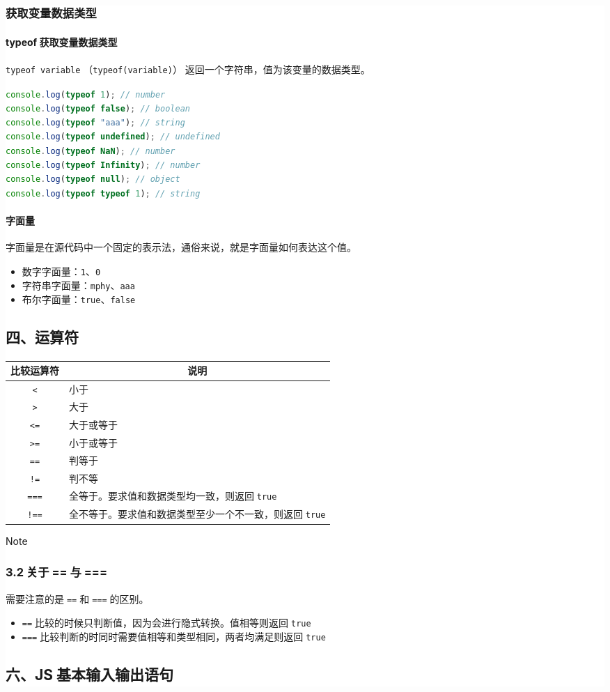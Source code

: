 ### 获取变量数据类型

#### typeof 获取变量数据类型

`typeof variable` （`typeof(variable)`） 返回一个字符串，值为该变量的数据类型。

```js
console.log(typeof 1); // number
console.log(typeof false); // boolean
console.log(typeof "aaa"); // string
console.log(typeof undefined); // undefined
console.log(typeof NaN); // number
console.log(typeof Infinity); // number
console.log(typeof null); // object
console.log(typeof typeof 1); // string
```

#### 字面量

字面量是在源代码中一个固定的表示法，通俗来说，就是字面量如何表达这个值。

- 数字字面量：`1`、`0`
- 字符串字面量：`mphy`、`aaa`
- 布尔字面量：`true`、`false`

## 四、运算符

| 比较运算符 | 说明                                                    |
| :--------: | ------------------------------------------------------- |
|    `<`     | 小于                                                    |
|    `>`     | 大于                                                    |
|    `<=`    | 大于或等于                                              |
|    `>=`    | 小于或等于                                              |
|    `==`    | 判等于                                                  |
|    `!=`    | 判不等                                                  |
|   `===`    | 全等于。要求值和数据类型均一致，则返回 `true`           |
|   `!==`    | 全不等于。要求值和数据类型至少一个不一致，则返回 `true` |

> [!NOTE]
>
> ### 3.2 关于 == 与 ===
>
> 需要注意的是 `==` 和 `===` 的区别。
>
> - `==` 比较的时候只判断值，因为会进行隐式转换。值相等则返回 `true`
> - `===` 比较判断的时同时需要值相等和类型相同，两者均满足则返回 `true`

## 六、JS 基本输入输出语句
